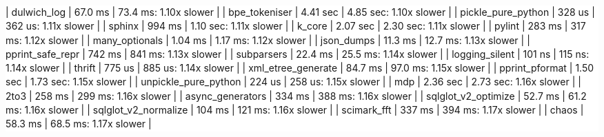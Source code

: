 | dulwich_log                | 67.0 ms                                                                                                           | 73.4 ms: 1.10x slower                                                                                                   |
| bpe_tokeniser              | 4.41 sec                                                                                                          | 4.85 sec: 1.10x slower                                                                                                  |
| pickle_pure_python         | 328 us                                                                                                            | 362 us: 1.11x slower                                                                                                    |
| sphinx                     | 994 ms                                                                                                            | 1.10 sec: 1.11x slower                                                                                                  |
| k_core                     | 2.07 sec                                                                                                          | 2.30 sec: 1.11x slower                                                                                                  |
| pylint                     | 283 ms                                                                                                            | 317 ms: 1.12x slower                                                                                                    |
| many_optionals             | 1.04 ms                                                                                                           | 1.17 ms: 1.12x slower                                                                                                   |
| json_dumps                 | 11.3 ms                                                                                                           | 12.7 ms: 1.13x slower                                                                                                   |
| pprint_safe_repr           | 742 ms                                                                                                            | 841 ms: 1.13x slower                                                                                                    |
| subparsers                 | 22.4 ms                                                                                                           | 25.5 ms: 1.14x slower                                                                                                   |
| logging_silent             | 101 ns                                                                                                            | 115 ns: 1.14x slower                                                                                                    |
| thrift                     | 775 us                                                                                                            | 885 us: 1.14x slower                                                                                                    |
| xml_etree_generate         | 84.7 ms                                                                                                           | 97.0 ms: 1.15x slower                                                                                                   |
| pprint_pformat             | 1.50 sec                                                                                                          | 1.73 sec: 1.15x slower                                                                                                  |
| unpickle_pure_python       | 224 us                                                                                                            | 258 us: 1.15x slower                                                                                                    |
| mdp                        | 2.36 sec                                                                                                          | 2.73 sec: 1.16x slower                                                                                                  |
| 2to3                       | 258 ms                                                                                                            | 299 ms: 1.16x slower                                                                                                    |
| async_generators           | 334 ms                                                                                                            | 388 ms: 1.16x slower                                                                                                    |
| sqlglot_v2_optimize        | 52.7 ms                                                                                                           | 61.2 ms: 1.16x slower                                                                                                   |
| sqlglot_v2_normalize       | 104 ms                                                                                                            | 121 ms: 1.16x slower                                                                                                    |
| scimark_fft                | 337 ms                                                                                                            | 394 ms: 1.17x slower                                                                                                    |
| chaos                      | 58.3 ms                                                                                                           | 68.5 ms: 1.17x slower                                                                                                   |